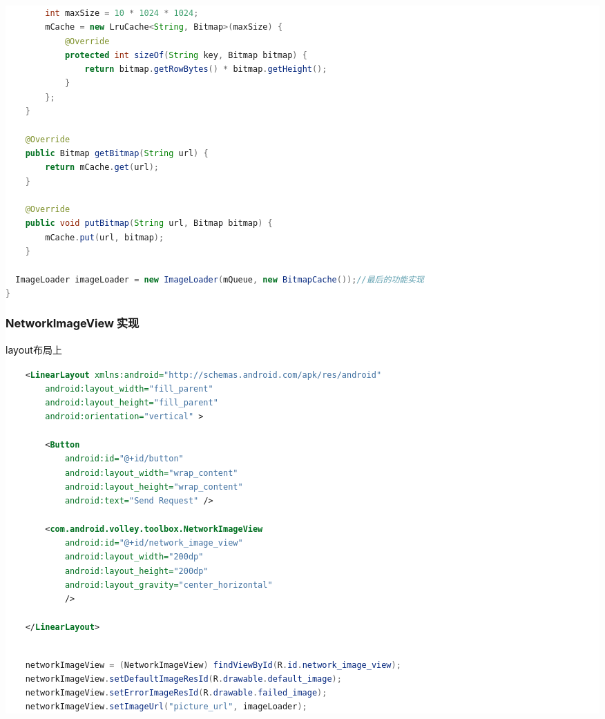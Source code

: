 ```java
        int maxSize = 10 * 1024 * 1024;  
        mCache = new LruCache<String, Bitmap>(maxSize) {  
            @Override  
            protected int sizeOf(String key, Bitmap bitmap) {  
                return bitmap.getRowBytes() * bitmap.getHeight();  
            }  
        };  
    }  
  
    @Override  
    public Bitmap getBitmap(String url) {  
        return mCache.get(url);  
    }  
  
    @Override  
    public void putBitmap(String url, Bitmap bitmap) {  
        mCache.put(url, bitmap);  
    }  

  ImageLoader imageLoader = new ImageLoader(mQueue, new BitmapCache());//最后的功能实现
} 
```


### NetworkImageView 实现
layout布局上
```xml
    <LinearLayout xmlns:android="http://schemas.android.com/apk/res/android"  
        android:layout_width="fill_parent"  
        android:layout_height="fill_parent"  
        android:orientation="vertical" >  
      
        <Button  
            android:id="@+id/button"  
            android:layout_width="wrap_content"  
            android:layout_height="wrap_content"  
            android:text="Send Request" />  
          
        <com.android.volley.toolbox.NetworkImageView   
            android:id="@+id/network_image_view"  
            android:layout_width="200dp"  
            android:layout_height="200dp"  
            android:layout_gravity="center_horizontal"  
            />  
      
    </LinearLayout>  
```

```java

    networkImageView = (NetworkImageView) findViewById(R.id.network_image_view); 
    networkImageView.setDefaultImageResId(R.drawable.default_image);  
    networkImageView.setErrorImageResId(R.drawable.failed_image);  
    networkImageView.setImageUrl("picture_url", imageLoader);
```

